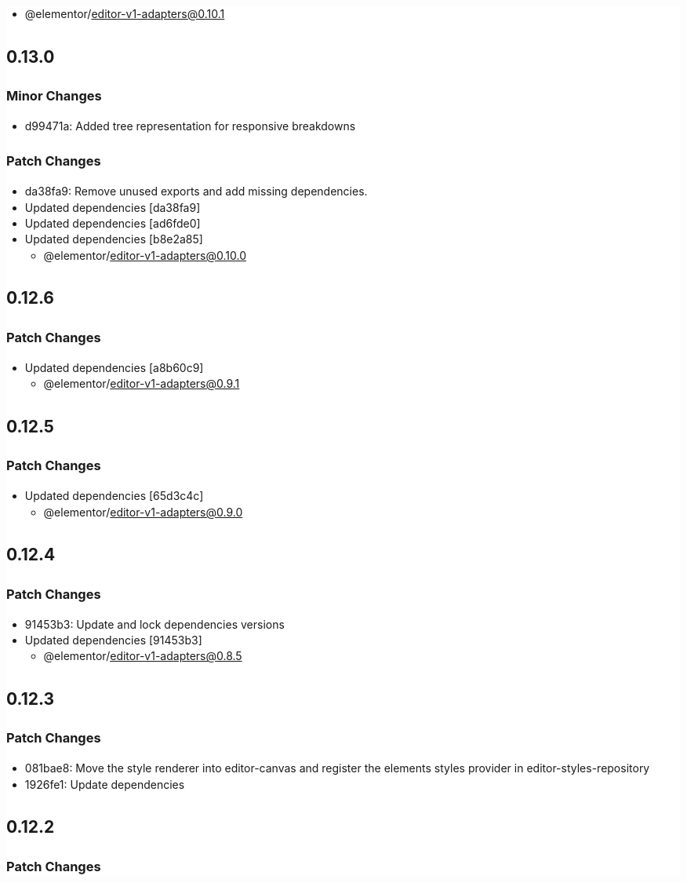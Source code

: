 - @elementor/editor-v1-adapters@0.10.1

## 0.13.0

### Minor Changes

- d99471a: Added tree representation for responsive breakdowns

### Patch Changes

- da38fa9: Remove unused exports and add missing dependencies.
- Updated dependencies [da38fa9]
- Updated dependencies [ad6fde0]
- Updated dependencies [b8e2a85]
  - @elementor/editor-v1-adapters@0.10.0

## 0.12.6

### Patch Changes

- Updated dependencies [a8b60c9]
  - @elementor/editor-v1-adapters@0.9.1

## 0.12.5

### Patch Changes

- Updated dependencies [65d3c4c]
  - @elementor/editor-v1-adapters@0.9.0

## 0.12.4

### Patch Changes

- 91453b3: Update and lock dependencies versions
- Updated dependencies [91453b3]
  - @elementor/editor-v1-adapters@0.8.5

## 0.12.3

### Patch Changes

- 081bae8: Move the style renderer into editor-canvas and register the elements styles provider in editor-styles-repository
- 1926fe1: Update dependencies

## 0.12.2

### Patch Changes
